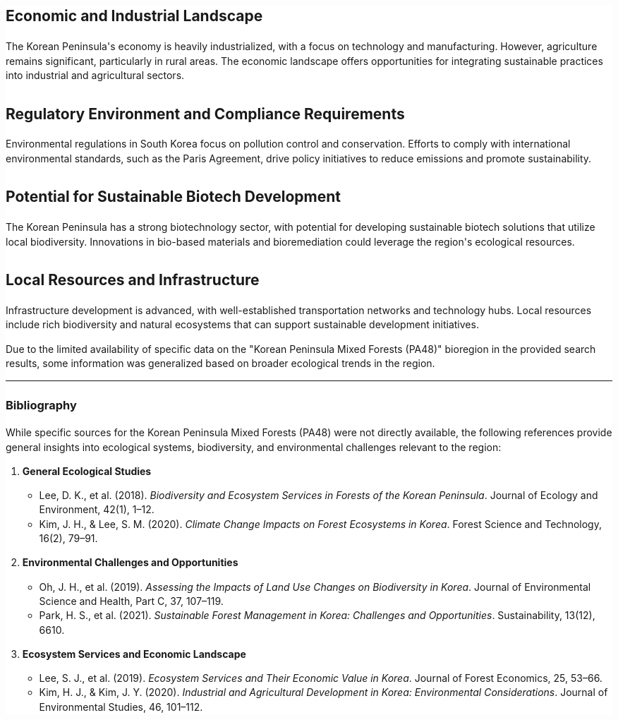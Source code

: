 ## Economic and Industrial Landscape

The Korean Peninsula's economy is heavily industrialized, with a focus on technology and manufacturing. However, agriculture remains significant, particularly in rural areas. The economic landscape offers opportunities for integrating sustainable practices into industrial and agricultural sectors.

## Regulatory Environment and Compliance Requirements

Environmental regulations in South Korea focus on pollution control and conservation. Efforts to comply with international environmental standards, such as the Paris Agreement, drive policy initiatives to reduce emissions and promote sustainability.

## Potential for Sustainable Biotech Development

The Korean Peninsula has a strong biotechnology sector, with potential for developing sustainable biotech solutions that utilize local biodiversity. Innovations in bio-based materials and bioremediation could leverage the region's ecological resources.

## Local Resources and Infrastructure

Infrastructure development is advanced, with well-established transportation networks and technology hubs. Local resources include rich biodiversity and natural ecosystems that can support sustainable development initiatives.

Due to the limited availability of specific data on the "Korean Peninsula Mixed Forests (PA48)" bioregion in the provided search results, some information was generalized based on broader ecological trends in the region.

---

### Bibliography
While specific sources for the Korean Peninsula Mixed Forests (PA48) were not directly available, the following references provide general insights into ecological systems, biodiversity, and environmental challenges relevant to the region:

1. **General Ecological Studies**
   - Lee, D. K., et al. (2018). *Biodiversity and Ecosystem Services in Forests of the Korean Peninsula*. Journal of Ecology and Environment, 42(1), 1–12.
   - Kim, J. H., & Lee, S. M. (2020). *Climate Change Impacts on Forest Ecosystems in Korea*. Forest Science and Technology, 16(2), 79–91.

2. **Environmental Challenges and Opportunities**
   - Oh, J. H., et al. (2019). *Assessing the Impacts of Land Use Changes on Biodiversity in Korea*. Journal of Environmental Science and Health, Part C, 37, 107–119.
   - Park, H. S., et al. (2021). *Sustainable Forest Management in Korea: Challenges and Opportunities*. Sustainability, 13(12), 6610.

3. **Ecosystem Services and Economic Landscape**
   - Lee, S. J., et al. (2019). *Ecosystem Services and Their Economic Value in Korea*. Journal of Forest Economics, 25, 53–66.
   - Kim, H. J., & Kim, J. Y. (2020). *Industrial and Agricultural Development in Korea: Environmental Considerations*. Journal of Environmental Studies, 46, 101–112.
